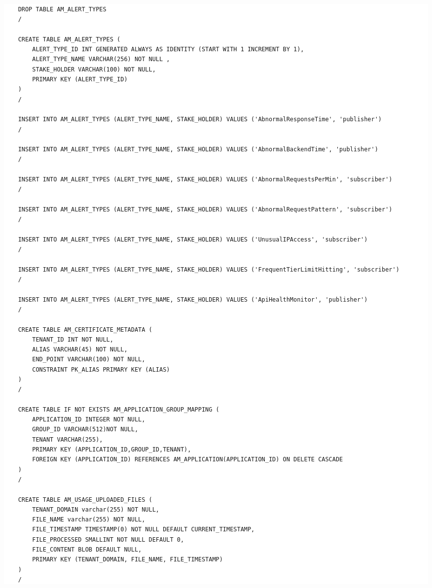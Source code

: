         DROP TABLE AM_ALERT_TYPES
        /

        CREATE TABLE AM_ALERT_TYPES (
            ALERT_TYPE_ID INT GENERATED ALWAYS AS IDENTITY (START WITH 1 INCREMENT BY 1),
            ALERT_TYPE_NAME VARCHAR(256) NOT NULL ,
            STAKE_HOLDER VARCHAR(100) NOT NULL,           
            PRIMARY KEY (ALERT_TYPE_ID)
        )
        /

        INSERT INTO AM_ALERT_TYPES (ALERT_TYPE_NAME, STAKE_HOLDER) VALUES ('AbnormalResponseTime', 'publisher')
        /

        INSERT INTO AM_ALERT_TYPES (ALERT_TYPE_NAME, STAKE_HOLDER) VALUES ('AbnormalBackendTime', 'publisher')
        /

        INSERT INTO AM_ALERT_TYPES (ALERT_TYPE_NAME, STAKE_HOLDER) VALUES ('AbnormalRequestsPerMin', 'subscriber')
        /

        INSERT INTO AM_ALERT_TYPES (ALERT_TYPE_NAME, STAKE_HOLDER) VALUES ('AbnormalRequestPattern', 'subscriber')
        /

        INSERT INTO AM_ALERT_TYPES (ALERT_TYPE_NAME, STAKE_HOLDER) VALUES ('UnusualIPAccess', 'subscriber')
        /

        INSERT INTO AM_ALERT_TYPES (ALERT_TYPE_NAME, STAKE_HOLDER) VALUES ('FrequentTierLimitHitting', 'subscriber')
        /

        INSERT INTO AM_ALERT_TYPES (ALERT_TYPE_NAME, STAKE_HOLDER) VALUES ('ApiHealthMonitor', 'publisher')
        /

        CREATE TABLE AM_CERTIFICATE_METADATA (
            TENANT_ID INT NOT NULL,
            ALIAS VARCHAR(45) NOT NULL,
            END_POINT VARCHAR(100) NOT NULL,
            CONSTRAINT PK_ALIAS PRIMARY KEY (ALIAS)
        ) 
        /

        CREATE TABLE IF NOT EXISTS AM_APPLICATION_GROUP_MAPPING (
            APPLICATION_ID INTEGER NOT NULL,
            GROUP_ID VARCHAR(512)NOT NULL,
            TENANT VARCHAR(255),
            PRIMARY KEY (APPLICATION_ID,GROUP_ID,TENANT),
            FOREIGN KEY (APPLICATION_ID) REFERENCES AM_APPLICATION(APPLICATION_ID) ON DELETE CASCADE
        ) 
        /

        CREATE TABLE AM_USAGE_UPLOADED_FILES (
            TENANT_DOMAIN varchar(255) NOT NULL,
            FILE_NAME varchar(255) NOT NULL,
            FILE_TIMESTAMP TIMESTAMP(0) NOT NULL DEFAULT CURRENT_TIMESTAMP,
            FILE_PROCESSED SMALLINT NOT NULL DEFAULT 0,
            FILE_CONTENT BLOB DEFAULT NULL,
            PRIMARY KEY (TENANT_DOMAIN, FILE_NAME, FILE_TIMESTAMP)
        ) 
        /
